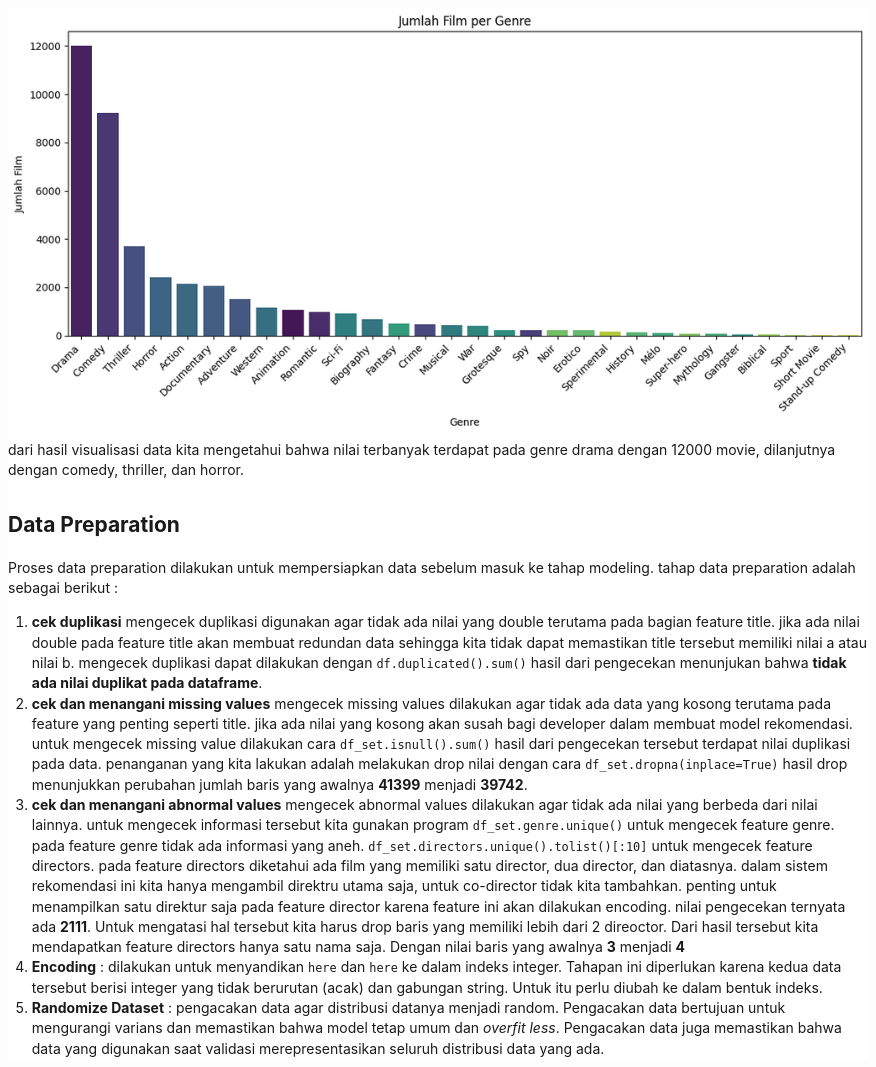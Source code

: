 ![genre](./output_genre.png)
dari hasil visualisasi data kita mengetahui bahwa nilai terbanyak terdapat pada genre drama dengan 12000 movie, dilanjutnya dengan comedy, thriller, dan horror.

## Data Preparation
Proses data preparation dilakukan untuk mempersiapkan data sebelum masuk ke tahap modeling. tahap data preparation adalah sebagai berikut :
1. **cek duplikasi**
mengecek duplikasi digunakan agar tidak ada nilai yang double terutama pada bagian feature title. jika ada nilai double pada feature title akan membuat redundan data sehingga kita tidak dapat memastikan title tersebut memiliki nilai a atau nilai b. mengecek duplikasi dapat dilakukan dengan `df.duplicated().sum()` hasil dari pengecekan menunjukan bahwa **tidak ada nilai duplikat pada dataframe**.
2. **cek dan menangani missing values**
mengecek missing values dilakukan agar tidak ada data yang kosong terutama pada feature yang penting seperti title. jika ada nilai yang kosong akan susah bagi developer dalam membuat model rekomendasi. untuk mengecek missing value dilakukan cara `df_set.isnull().sum()` hasil dari pengecekan tersebut terdapat nilai duplikasi pada data. penanganan yang kita lakukan adalah melakukan drop nilai dengan cara `df_set.dropna(inplace=True)` hasil drop menunjukkan perubahan jumlah baris yang awalnya **41399** menjadi **39742**.
3. **cek dan menangani abnormal values**
mengecek abnormal values dilakukan agar tidak ada nilai yang berbeda dari nilai lainnya. untuk mengecek informasi tersebut kita gunakan program 
`df_set.genre.unique()`
untuk mengecek feature genre. pada feature genre tidak ada informasi yang aneh.
`df_set.directors.unique().tolist()[:10]` 
untuk mengecek feature directors. pada feature directors diketahui ada film yang memiliki satu director, dua director, dan diatasnya. dalam sistem rekomendasi ini kita hanya mengambil direktru utama saja, untuk co-director tidak kita tambahkan. penting untuk menampilkan satu direktur saja pada feature director karena feature ini akan dilakukan encoding. nilai pengecekan ternyata ada **2111**. Untuk mengatasi hal tersebut kita harus drop baris yang memiliki lebih dari 2 direoctor. Dari hasil tersebut kita mendapatkan feature directors hanya satu nama saja. Dengan nilai baris yang awalnya **3** menjadi **4**
4. **Encoding** : dilakukan untuk menyandikan `here` dan `here` ke dalam indeks integer. Tahapan ini diperlukan karena kedua data tersebut berisi integer yang tidak berurutan (acak) dan gabungan string. Untuk itu perlu diubah ke dalam bentuk indeks.
5. **Randomize Dataset** : pengacakan data agar distribusi datanya menjadi random. Pengacakan data bertujuan untuk mengurangi varians dan memastikan bahwa model tetap umum dan *overfit less*. Pengacakan data juga memastikan bahwa data yang digunakan saat validasi merepresentasikan seluruh distribusi data yang ada.